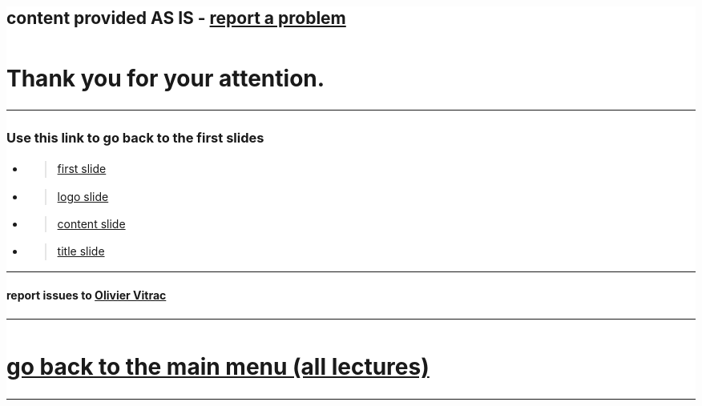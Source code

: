 
content provided AS IS - [report a problem](mailto:olivier.vitrac@agroparistech.fr)
---
# Thank you for your attention.
---
###  Use this link to go back to the first slides
*  >  [first slide](#/)
 
*  >  [logo slide](#/1)
 
*  >  [content slide](#/0/2)
 
*  >  [title slide](#/2)
 
---
####  report issues to [Olivier Vitrac](mailto:olivier.vitrac@agroparistech.fr)
___
# [go back to the main menu (all lectures)](./../../../../../lectures/html/index.html)
___
